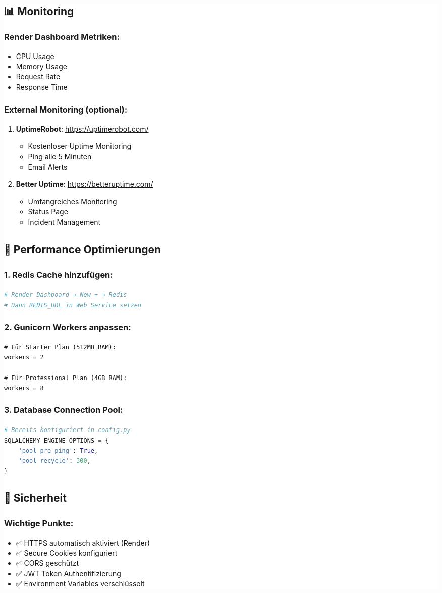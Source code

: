 ## 📊 Monitoring

### Render Dashboard Metriken:
- CPU Usage
- Memory Usage
- Request Rate
- Response Time

### External Monitoring (optional):
1. **UptimeRobot**: https://uptimerobot.com/
   - Kostenloser Uptime Monitoring
   - Ping alle 5 Minuten
   - Email Alerts

2. **Better Uptime**: https://betteruptime.com/
   - Umfangreiches Monitoring
   - Status Page
   - Incident Management

## 🚀 Performance Optimierungen

### 1. Redis Cache hinzufügen:
```bash
# Render Dashboard → New + → Redis
# Dann REDIS_URL in Web Service setzen
```

### 2. Gunicorn Workers anpassen:
```
# Für Starter Plan (512MB RAM):
workers = 2

# Für Professional Plan (4GB RAM):
workers = 8
```

### 3. Database Connection Pool:
```python
# Bereits konfiguriert in config.py
SQLALCHEMY_ENGINE_OPTIONS = {
    'pool_pre_ping': True,
    'pool_recycle': 300,
}
```

## 🔐 Sicherheit

### Wichtige Punkte:
- ✅ HTTPS automatisch aktiviert (Render)
- ✅ Secure Cookies konfiguriert
- ✅ CORS geschützt
- ✅ JWT Token Authentifizierung
- ✅ Environment Variables verschlüsselt
